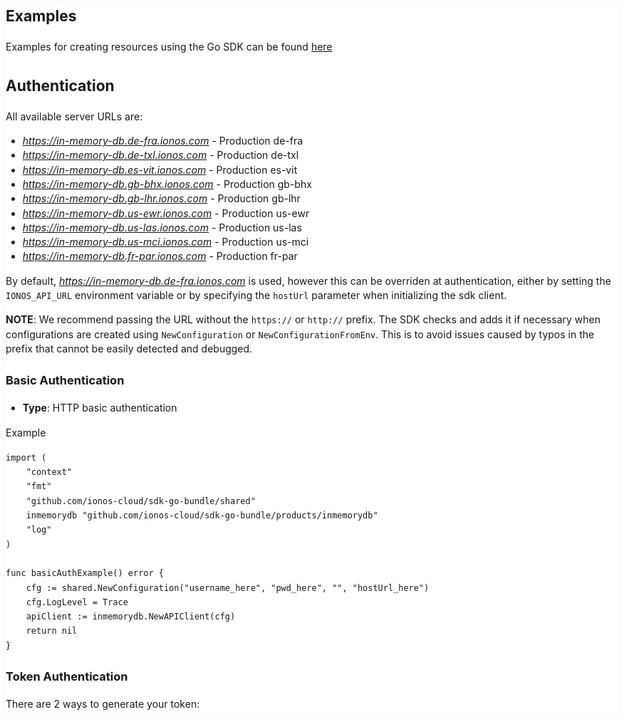 ## Examples

Examples for creating resources using the Go SDK can be found [here](examples/)

## Authentication

All available server URLs are:

- *https://in-memory-db.de-fra.ionos.com* - Production de-fra
- *https://in-memory-db.de-txl.ionos.com* - Production de-txl
- *https://in-memory-db.es-vit.ionos.com* - Production es-vit
- *https://in-memory-db.gb-bhx.ionos.com* - Production gb-bhx
- *https://in-memory-db.gb-lhr.ionos.com* - Production gb-lhr
- *https://in-memory-db.us-ewr.ionos.com* - Production us-ewr
- *https://in-memory-db.us-las.ionos.com* - Production us-las
- *https://in-memory-db.us-mci.ionos.com* - Production us-mci
- *https://in-memory-db.fr-par.ionos.com* - Production fr-par

By default, *https://in-memory-db.de-fra.ionos.com* is used, however this can be overriden at authentication, either
by setting the `IONOS_API_URL` environment variable or by specifying the `hostUrl` parameter when
initializing the sdk client.

**NOTE**: We recommend passing the URL without the `https://` or `http://` prefix. The SDK
checks and adds it if necessary when configurations are created using `NewConfiguration` or
`NewConfigurationFromEnv`. This is to avoid issues caused by typos in the prefix that cannot
 be easily detected and debugged.

### Basic Authentication

- **Type**: HTTP basic authentication

Example

```golang
import (
	"context"
	"fmt"
	"github.com/ionos-cloud/sdk-go-bundle/shared"
	inmemorydb "github.com/ionos-cloud/sdk-go-bundle/products/inmemorydb"
	"log"
)

func basicAuthExample() error {
	cfg := shared.NewConfiguration("username_here", "pwd_here", "", "hostUrl_here")
	cfg.LogLevel = Trace
	apiClient := inmemorydb.NewAPIClient(cfg)
	return nil
}
```
### Token Authentication
There are 2 ways to generate your token:
